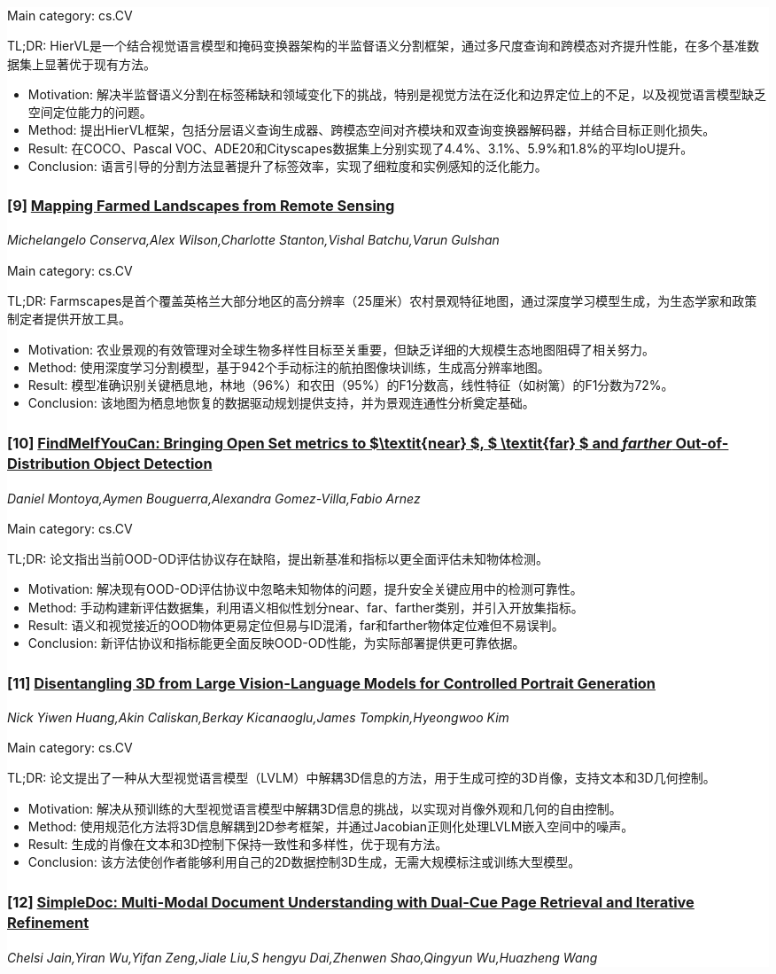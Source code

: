 Main category: cs.CV

TL;DR: HierVL是一个结合视觉语言模型和掩码变换器架构的半监督语义分割框架，通过多尺度查询和跨模态对齐提升性能，在多个基准数据集上显著优于现有方法。

- Motivation: 解决半监督语义分割在标签稀缺和领域变化下的挑战，特别是视觉方法在泛化和边界定位上的不足，以及视觉语言模型缺乏空间定位能力的问题。
- Method: 提出HierVL框架，包括分层语义查询生成器、跨模态空间对齐模块和双查询变换器解码器，并结合目标正则化损失。
- Result: 在COCO、Pascal VOC、ADE20和Cityscapes数据集上分别实现了4.4%、3.1%、5.9%和1.8%的平均IoU提升。
- Conclusion: 语言引导的分割方法显著提升了标签效率，实现了细粒度和实例感知的泛化能力。


### [9] [Mapping Farmed Landscapes from Remote Sensing](https://arxiv.org/abs/2506.13993)
*Michelangelo Conserva,Alex Wilson,Charlotte Stanton,Vishal Batchu,Varun Gulshan*

Main category: cs.CV

TL;DR: Farmscapes是首个覆盖英格兰大部分地区的高分辨率（25厘米）农村景观特征地图，通过深度学习模型生成，为生态学家和政策制定者提供开放工具。

- Motivation: 农业景观的有效管理对全球生物多样性目标至关重要，但缺乏详细的大规模生态地图阻碍了相关努力。
- Method: 使用深度学习分割模型，基于942个手动标注的航拍图像块训练，生成高分辨率地图。
- Result: 模型准确识别关键栖息地，林地（96%）和农田（95%）的F1分数高，线性特征（如树篱）的F1分数为72%。
- Conclusion: 该地图为栖息地恢复的数据驱动规划提供支持，并为景观连通性分析奠定基础。


### [10] [FindMeIfYouCan: Bringing Open Set metrics to $\textit{near} $, $ \textit{far} $ and $\textit{farther}$ Out-of-Distribution Object Detection](https://arxiv.org/abs/2506.14008)
*Daniel Montoya,Aymen Bouguerra,Alexandra Gomez-Villa,Fabio Arnez*

Main category: cs.CV

TL;DR: 论文指出当前OOD-OD评估协议存在缺陷，提出新基准和指标以更全面评估未知物体检测。

- Motivation: 解决现有OOD-OD评估协议中忽略未知物体的问题，提升安全关键应用中的检测可靠性。
- Method: 手动构建新评估数据集，利用语义相似性划分near、far、farther类别，并引入开放集指标。
- Result: 语义和视觉接近的OOD物体更易定位但易与ID混淆，far和farther物体定位难但不易误判。
- Conclusion: 新评估协议和指标能更全面反映OOD-OD性能，为实际部署提供更可靠依据。


### [11] [Disentangling 3D from Large Vision-Language Models for Controlled Portrait Generation](https://arxiv.org/abs/2506.14015)
*Nick Yiwen Huang,Akin Caliskan,Berkay Kicanaoglu,James Tompkin,Hyeongwoo Kim*

Main category: cs.CV

TL;DR: 论文提出了一种从大型视觉语言模型（LVLM）中解耦3D信息的方法，用于生成可控的3D肖像，支持文本和3D几何控制。

- Motivation: 解决从预训练的大型视觉语言模型中解耦3D信息的挑战，以实现对肖像外观和几何的自由控制。
- Method: 使用规范化方法将3D信息解耦到2D参考框架，并通过Jacobian正则化处理LVLM嵌入空间中的噪声。
- Result: 生成的肖像在文本和3D控制下保持一致性和多样性，优于现有方法。
- Conclusion: 该方法使创作者能够利用自己的2D数据控制3D生成，无需大规模标注或训练大型模型。


### [12] [SimpleDoc: Multi-Modal Document Understanding with Dual-Cue Page Retrieval and Iterative Refinement](https://arxiv.org/abs/2506.14035)
*Chelsi Jain,Yiran Wu,Yifan Zeng,Jiale Liu,S hengyu Dai,Zhenwen Shao,Qingyun Wu,Huazheng Wang*
